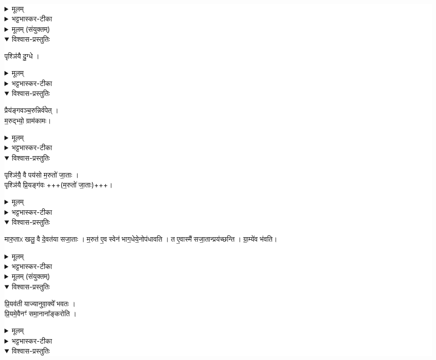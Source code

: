 <details><summary>मूलम्</summary></details>

<details><summary>भट्टभास्कर-टीका</summary></details>



<details><summary>मूलम् (संयुक्तम्)</summary></details>

<details open><summary>विश्वास-प्रस्तुतिः</summary>

पृश्ञि॑यै दु॒ग्धे ।
</details>

<details><summary>मूलम्</summary></details>

<details><summary>भट्टभास्कर-टीका</summary></details>

<details open><summary>विश्वास-प्रस्तुतिः</summary>

प्रैय॑ङ्गवञ्च॒रुन्निर्व॑पेत्  ।   
म॒रुद्भ्यो॒ ग्राम॑कामः।  
</details>

<details><summary>मूलम्</summary></details>

<details><summary>भट्टभास्कर-टीका</summary></details>

<details open><summary>विश्वास-प्रस्तुतिः</summary>

पृश्ञि॑यै॒ वै पय॑सो म॒रुतो॑ जा॒ताः ।   
पृश्ञि॑यै प्रि॒यङ्ग॑वः +++(म॒रुतो॑ जा॒ताः)+++।
</details>

<details><summary>मूलम्</summary></details>

<details><summary>भट्टभास्कर-टीका</summary></details>

<details open><summary>विश्वास-प्रस्तुतिः</summary>

मारु॒ताᳵ खलु॒ वै दे॒वत॑या सजा॒ताः ।
म॒रुत॑ ए॒व स्वेन॑ भाग॒धेये॒नोप॑धावति ।
त ए॒वास्मै॑ सजा॒तान्प्रय॑च्छन्ति ।
ग्रा॒म्ये॑व भ॑वति।
</details>

<details><summary>मूलम्</summary></details>

<details><summary>भट्टभास्कर-टीका</summary></details>



<details><summary>मूलम् (संयुक्तम्)</summary></details>

<details open><summary>विश्वास-प्रस्तुतिः</summary>

प्रि॒यव॑ती याज्यानुवा॒क्ये᳚ भवतः ।  
प्रि॒यमे॒वैनꣳ॑ समा॒नाना᳚ङ्करोति ।  
</details>

<details><summary>मूलम्</summary></details>

<details><summary>भट्टभास्कर-टीका</summary></details>

<details open><summary>विश्वास-प्रस्तुतिः</summary>
